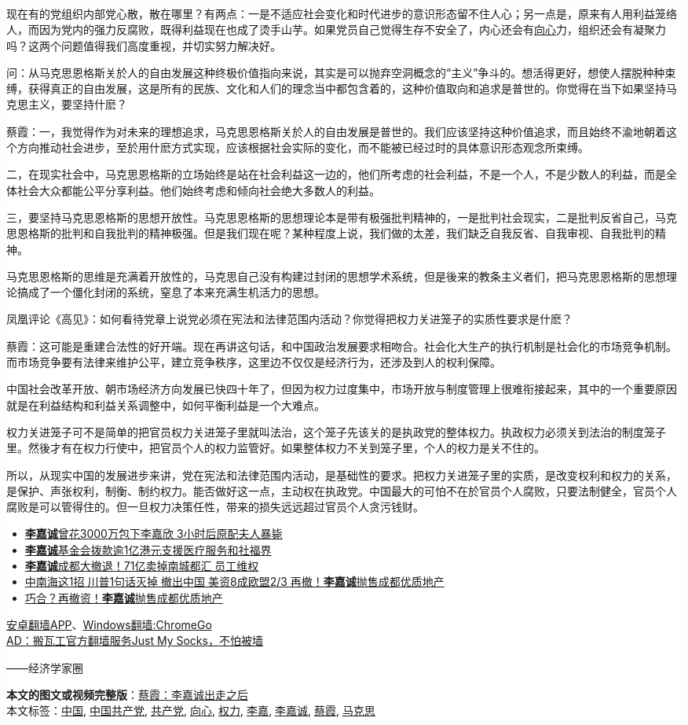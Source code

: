 现在有的党组织内部党心散&#65292;散在哪里&#65311;有两点&#65306;一是不适应社会变化和时代进步的意识形态留不住人心&#65307;另一点是&#65292;原来有人用利益笼络人&#65292;而因为党内的强力反腐败&#65292;既得利益现在也成了烫手山芋&#12290;如果党员自己觉得生存不安全了&#65292;内心还会有<a href="https://www.bannedbook.org/bnews/tag/%e5%90%91%e5%bf%83/" class="st_tag internal_tag" rel="tag" title="标签 向心 下的日志">向心</a>力&#65292;组织还会有凝聚力吗&#65311;这两个问题值得我们高度重视&#65292;并切实努力解决好&#12290;</p> <p> 问&#65306;从马克思恩格斯关於人的自由发展这种终极价值指向来说&#65292;其实是可以抛弃空洞概念的&#8220;主义&#8221;争斗的&#12290;想活得更好&#65292;想使人摆脱种种束缚&#65292;获得真正的自由发展&#65292;这是所有的民族&#12289;文化和人们的理念当中都包含着的&#65292;这种价值取向和追求是普世的&#12290;你觉得在当下如果坚持马克思主义&#65292;要坚持什麽&#65311;</p> <p> 蔡霞&#65306;一&#65292;我觉得作为对未来的理想追求&#65292;马克思恩格斯关於人的自由发展是普世的&#12290;我们应该坚持这种价值追求&#65292;而且始终不渝地朝着这个方向推动社会进步&#65292;至於用什麽方式实现&#65292;应该根据社会实际的变化&#65292;而不能被已经过时的具体意识形态观念所束缚&#12290;</p> <p> 二&#65292;在现实社会中&#65292;马克思恩格斯的立场始终是站在社会利益这一边的&#65292;他们所考虑的社会利益&#65292;不是一个人&#65292;不是少数人的利益&#65292;而是全体社会大众都能公平分享利益&#12290;他们始终考虑和倾向社会绝大多数人的利益&#12290;</p> <p> 三&#65292;要坚持马克思恩格斯的思想开放性&#12290;马克思恩格斯的思想理论本是带有极强批判精神的&#65292;一是批判社会现实&#65292;二是批判反省自己&#65292;马克思恩格斯的批判和自我批判的精神极强&#12290;但是我们现在呢&#65311;某种程度上说&#65292;我们做的太差&#65292;我们缺乏自我反省&#12289;自我审视&#12289;自我批判的精神&#12290;</p> <p> 马克思恩格斯的思维是充满着开放性的&#65292;马克思自己没有构建过封闭的思想学术系统&#65292;但是後来的教条主义者们&#65292;把马克思恩格斯的思想理论搞成了一个僵化封闭的系统&#65292;窒息了本来充满生机活力的思想&#12290;</p> <p> 凤凰评论&#12298;高见&#12299;&#65306;如何看待党章上说党必须在宪法和法律范围内活动&#65311;你觉得把权力关进笼子的实质性要求是什麽&#65311;</p> <p> 蔡霞&#65306;这可能是重建合法性的好开端&#12290;现在再讲这句话&#65292;和中国政治发展要求相吻合&#12290;社会化大生产的执行机制是社会化的市场竞争机制&#12290;而市场竞争要有法律来维护公平&#65292;建立竞争秩序&#65292;这里边不仅仅是经济行为&#65292;还涉及到人的权利保障&#12290;</p> <p> 中国社会改革开放&#12289;朝市场经济方向发展已快四十年了&#65292;但因为权力过度集中&#65292;市场开放与制度管理上很难衔接起来&#65292;其中的一个重要原因就是在利益结构和利益关系调整中&#65292;如何平衡利益是一个大难点&#12290;</p> <p> 权力关进笼子可不是简单的把官员权力关进笼子里就叫法治&#65292;这个笼子先该关的是执政党的整体权力&#12290;执政权力必须关到法治的制度笼子里&#12290;然後才有在权力行使中&#65292;把官员个人的权力监管好&#12290;如果整体权力不关到笼子里&#65292;个人的权力是关不住的&#12290;</p> <p> 所以&#65292;从现实中国的发展进步来讲&#65292;党在宪法和法律范围内活动&#65292;是基础性的要求&#12290;把权力关进笼子里的实质&#65292;是改变权利和权力的关系&#65292;是保护&#12289;声张权利&#65292;制衡&#12289;制约权力&#12290;能否做好这一点&#65292;主动权在执政党&#12290;中国最大的可怕不在於官员个人腐败&#65292;只要法制健全&#65292;官员个人腐败是可以管得住的&#12290;但一旦权力决策任性&#65292;带来的损失远远超过官员个人贪污钱财&#12290;</p> <p><ul class='op-related-articles' title='相关阅读'> <li><a href='https://www.bannedbook.org/bnews/baitai/20200821/1383534.html' target='_blank'><b>李嘉诚</b>曾花3000万包下李嘉欣 3小时后原配夫人暴毙</a></li> <li><a href='https://www.bannedbook.org/bnews/baitai/20200730/1372272.html' target='_blank'><b>李嘉诚</b>基金会拨款逾1亿港元支援医疗服务和社福界</a></li> <li><a href='https://www.bannedbook.org/bnews/baitai/20200725/1366268.html' target='_blank'><b>李嘉诚</b>成都大撤退！71亿卖掉南城都汇 员工维权</a></li> <li><a href='https://www.bannedbook.org/bnews/topimagenews/20200725/1366241.html' target='_blank'>中南海这1招 川普1句话灭掉 撤出中国 美资8成欧盟2/3 再撤！<b>李嘉诚</b>抛售成都优质地产</a></li> <li><a href='https://www.bannedbook.org/bnews/cnnews/20200724/1365747.html' target='_blank'>巧合？再撤资！<b>李嘉诚</b>抛售成都优质地产</a></li> </ul> <div class="texttj"> <a href="https://github.com/bannedbook/fanqiang/wiki/%E7%A6%81%E9%97%BB%E7%BD%91%E5%AE%89%E5%8D%93%E7%BF%BB%E5%A2%99%E6%96%B0%E9%97%BBAPP" target="_blank">安卓翻墙APP</a>、<a href="https://github.com/bannedbook/fanqiang/wiki/Chrome%E4%B8%80%E9%94%AE%E7%BF%BB%E5%A2%99%E5%8C%85" target="_blank">Windows翻墙:ChromeGo</a><br/> <a href="https://github.com/killgcd/justmysocks/blob/master/README.md" target="_blank">AD：搬瓦工官方翻墙服务Just My Socks，不怕被墙</a> </div><p> &#8212;&#8212;经济学家圈</p> <a name='sharetosocial'></a>         <div><b>本文的图文或视频完整版</b>：<a href='https://www.bannedbook.org/bnews/baitai/20200822/1383998.html'>蔡霞：李嘉诚出走之后</a></div>  </div> <div class="postfooter"> <div>本文标签：<a href="https://www.bannedbook.org/bnews/tag/%E4%B8%AD%E5%9B%BD/" rel="tag">中国</a>, <a href="https://www.bannedbook.org/bnews/tag/%e4%b8%ad%e5%9b%bd%e5%85%b1%e4%ba%a7%e5%85%9a/" rel="tag">中国共产党</a>, <a href="https://www.bannedbook.org/bnews/tag/%e5%85%b1%e4%ba%a7%e5%85%9a/" rel="tag">共产党</a>, <a href="https://www.bannedbook.org/bnews/tag/%e5%90%91%e5%bf%83/" rel="tag">向心</a>, <a href="https://www.bannedbook.org/bnews/tag/%E6%9D%83%E5%8A%9B/" rel="tag">权力</a>, <a href="https://www.bannedbook.org/bnews/tag/%e6%9d%8e%e5%98%89/" rel="tag">李嘉</a>, <a href="https://www.bannedbook.org/bnews/tag/%e6%9d%8e%e5%98%89%e8%af%9a/" rel="tag">李嘉诚</a>, <a href="https://www.bannedbook.org/bnews/tag/%e8%94%a1%e9%9c%9e/" rel="tag">蔡霞</a>, <a href="https://www.bannedbook.org/bnews/tag/%e9%a9%ac%e5%85%8b%e6%80%9d/" rel="tag">马克思</a></div>  </div> 